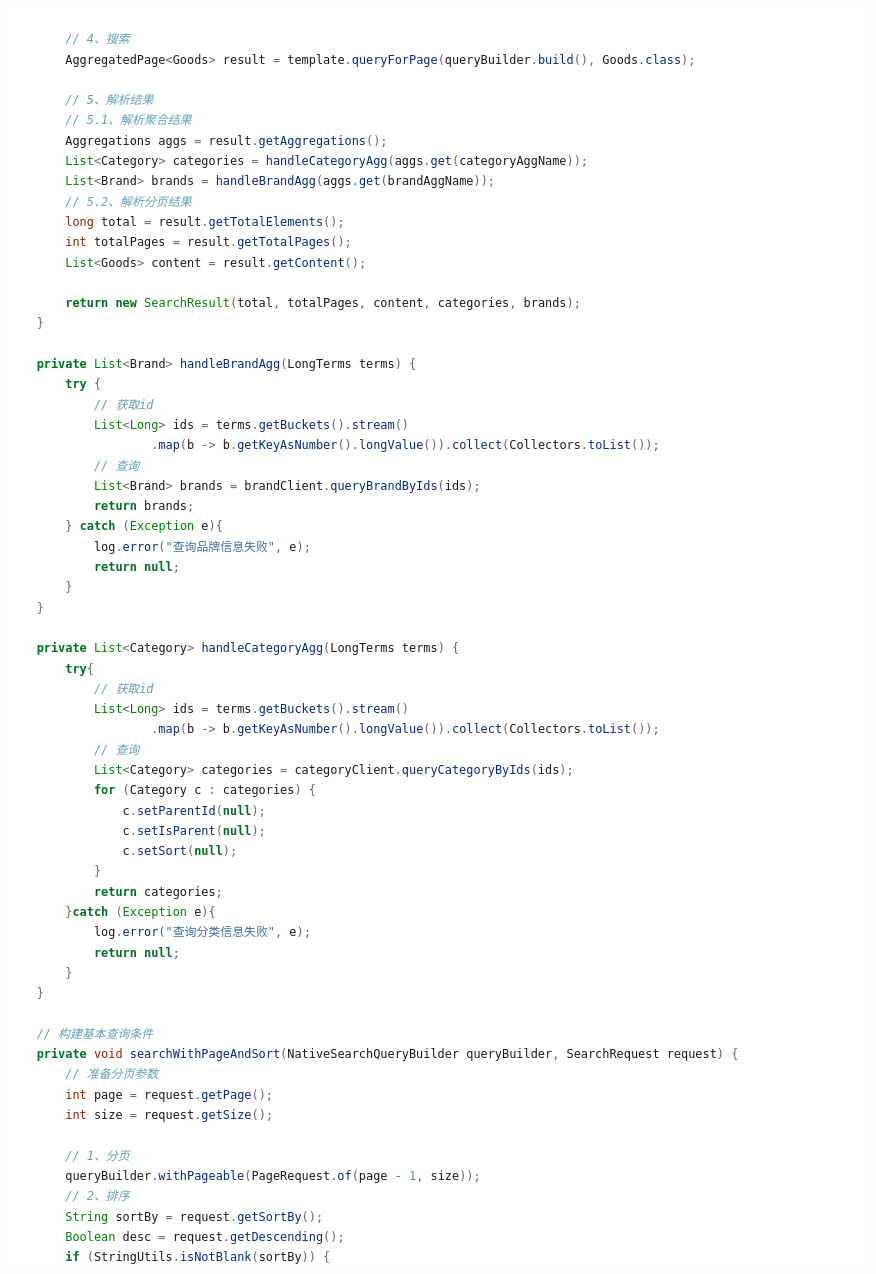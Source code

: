 ```java

        // 4、搜索
        AggregatedPage<Goods> result = template.queryForPage(queryBuilder.build(), Goods.class);

        // 5、解析结果
        // 5.1、解析聚合结果
        Aggregations aggs = result.getAggregations();
        List<Category> categories = handleCategoryAgg(aggs.get(categoryAggName));
        List<Brand> brands = handleBrandAgg(aggs.get(brandAggName));
        // 5.2、解析分页结果
        long total = result.getTotalElements();
        int totalPages = result.getTotalPages();
        List<Goods> content = result.getContent();

        return new SearchResult(total, totalPages, content, categories, brands);
    }

    private List<Brand> handleBrandAgg(LongTerms terms) {
        try {
            // 获取id
            List<Long> ids = terms.getBuckets().stream()
                    .map(b -> b.getKeyAsNumber().longValue()).collect(Collectors.toList());
            // 查询
            List<Brand> brands = brandClient.queryBrandByIds(ids);
            return brands;
        } catch (Exception e){
            log.error("查询品牌信息失败", e);
            return null;
        }
    }

    private List<Category> handleCategoryAgg(LongTerms terms) {
        try{
            // 获取id
            List<Long> ids = terms.getBuckets().stream()
                    .map(b -> b.getKeyAsNumber().longValue()).collect(Collectors.toList());
            // 查询
            List<Category> categories = categoryClient.queryCategoryByIds(ids);
            for (Category c : categories) {
                c.setParentId(null);
                c.setIsParent(null);
                c.setSort(null);
            }
            return categories;
        }catch (Exception e){
            log.error("查询分类信息失败", e);
            return null;
        }
    }
    
    // 构建基本查询条件
    private void searchWithPageAndSort(NativeSearchQueryBuilder queryBuilder, SearchRequest request) {
        // 准备分页参数
        int page = request.getPage();
        int size = request.getSize();

        // 1、分页
        queryBuilder.withPageable(PageRequest.of(page - 1, size));
        // 2、排序
        String sortBy = request.getSortBy();
        Boolean desc = request.getDescending();
        if (StringUtils.isNotBlank(sortBy)) {
```